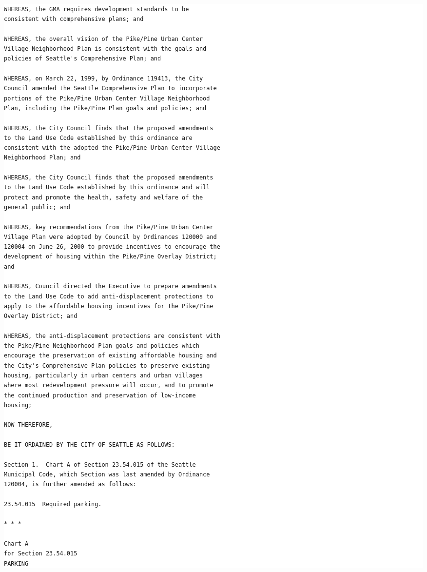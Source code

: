     WHEREAS, the GMA requires development standards to be  
    consistent with comprehensive plans; and  
  
    WHEREAS, the overall vision of the Pike/Pine Urban Center  
    Village Neighborhood Plan is consistent with the goals and  
    policies of Seattle's Comprehensive Plan; and  
  
    WHEREAS, on March 22, 1999, by Ordinance 119413, the City  
    Council amended the Seattle Comprehensive Plan to incorporate  
    portions of the Pike/Pine Urban Center Village Neighborhood  
    Plan, including the Pike/Pine Plan goals and policies; and  
  
    WHEREAS, the City Council finds that the proposed amendments  
    to the Land Use Code established by this ordinance are  
    consistent with the adopted the Pike/Pine Urban Center Village  
    Neighborhood Plan; and  
  
    WHEREAS, the City Council finds that the proposed amendments  
    to the Land Use Code established by this ordinance and will  
    protect and promote the health, safety and welfare of the  
    general public; and  
  
    WHEREAS, key recommendations from the Pike/Pine Urban Center  
    Village Plan were adopted by Council by Ordinances 120000 and  
    120004 on June 26, 2000 to provide incentives to encourage the  
    development of housing within the Pike/Pine Overlay District;  
    and  
  
    WHEREAS, Council directed the Executive to prepare amendments  
    to the Land Use Code to add anti-displacement protections to  
    apply to the affordable housing incentives for the Pike/Pine  
    Overlay District; and  
  
    WHEREAS, the anti-displacement protections are consistent with  
    the Pike/Pine Neighborhood Plan goals and policies which  
    encourage the preservation of existing affordable housing and  
    the City's Comprehensive Plan policies to preserve existing  
    housing, particularly in urban centers and urban villages  
    where most redevelopment pressure will occur, and to promote  
    the continued production and preservation of low-income  
    housing;  
  
    NOW THEREFORE,  
  
    BE IT ORDAINED BY THE CITY OF SEATTLE AS FOLLOWS:  
  
    Section 1.  Chart A of Section 23.54.015 of the Seattle  
    Municipal Code, which Section was last amended by Ordinance  
    120004, is further amended as follows:  
  
    23.54.015  Required parking.  
  
    * * *  
  
    Chart A  
    for Section 23.54.015  
    PARKING  
  